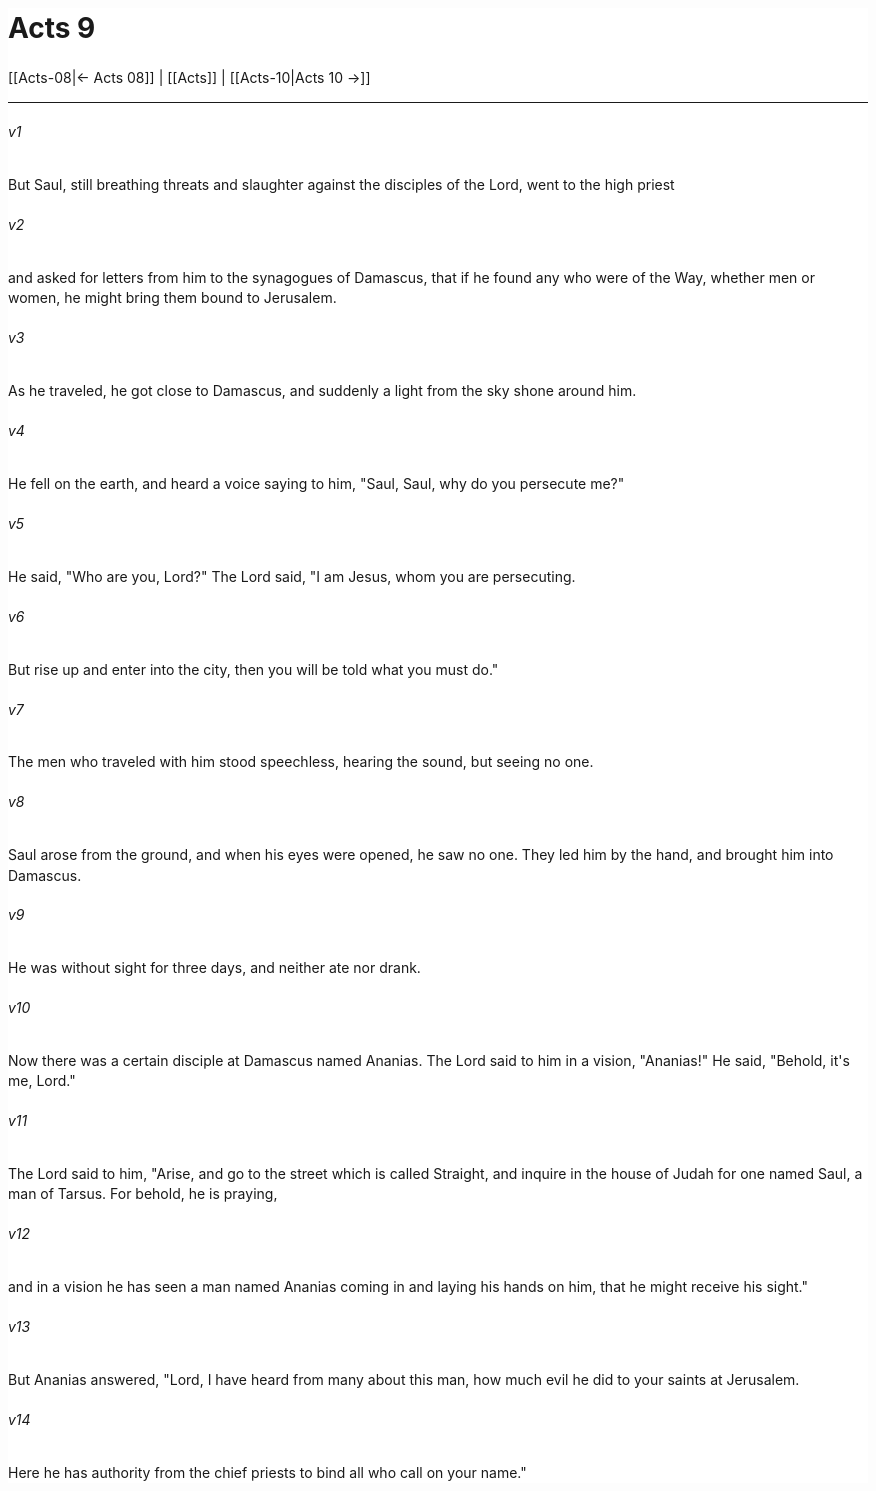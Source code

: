 # Acts 9

[[Acts-08|← Acts 08]] | [[Acts]] | [[Acts-10|Acts 10 →]]
***



###### v1 
But Saul, still breathing threats and slaughter against the disciples of the Lord, went to the high priest 

###### v2 
and asked for letters from him to the synagogues of Damascus, that if he found any who were of the Way, whether men or women, he might bring them bound to Jerusalem. 

###### v3 
As he traveled, he got close to Damascus, and suddenly a light from the sky shone around him. 

###### v4 
He fell on the earth, and heard a voice saying to him, "Saul, Saul, why do you persecute me?" 

###### v5 
He said, "Who are you, Lord?" The Lord said, "I am Jesus, whom you are persecuting. 

###### v6 
But rise up and enter into the city, then you will be told what you must do." 

###### v7 
The men who traveled with him stood speechless, hearing the sound, but seeing no one. 

###### v8 
Saul arose from the ground, and when his eyes were opened, he saw no one. They led him by the hand, and brought him into Damascus. 

###### v9 
He was without sight for three days, and neither ate nor drank. 

###### v10 
Now there was a certain disciple at Damascus named Ananias. The Lord said to him in a vision, "Ananias!" He said, "Behold, it's me, Lord." 

###### v11 
The Lord said to him, "Arise, and go to the street which is called Straight, and inquire in the house of Judah for one named Saul, a man of Tarsus. For behold, he is praying, 

###### v12 
and in a vision he has seen a man named Ananias coming in and laying his hands on him, that he might receive his sight." 

###### v13 
But Ananias answered, "Lord, I have heard from many about this man, how much evil he did to your saints at Jerusalem. 

###### v14 
Here he has authority from the chief priests to bind all who call on your name." 
